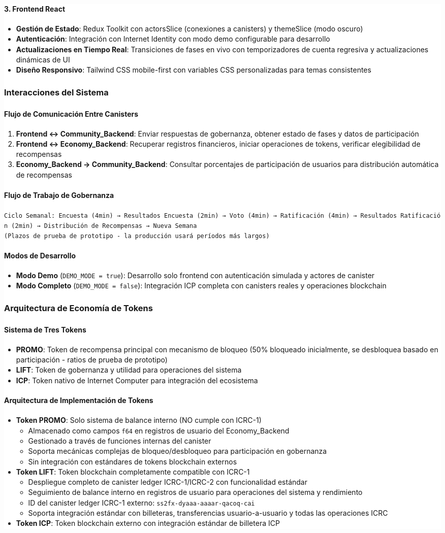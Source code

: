 #### 3. Frontend React
- **Gestión de Estado**: Redux Toolkit con actorsSlice (conexiones a canisters) y themeSlice (modo oscuro)
- **Autenticación**: Integración con Internet Identity con modo demo configurable para desarrollo
- **Actualizaciones en Tiempo Real**: Transiciones de fases en vivo con temporizadores de cuenta regresiva y actualizaciones dinámicas de UI
- **Diseño Responsivo**: Tailwind CSS mobile-first con variables CSS personalizadas para temas consistentes

### Interacciones del Sistema

#### Flujo de Comunicación Entre Canisters
1. **Frontend ↔ Community_Backend**: Enviar respuestas de gobernanza, obtener estado de fases y datos de participación
2. **Frontend ↔ Economy_Backend**: Recuperar registros financieros, iniciar operaciones de tokens, verificar elegibilidad de recompensas
3. **Economy_Backend → Community_Backend**: Consultar porcentajes de participación de usuarios para distribución automática de recompensas

#### Flujo de Trabajo de Gobernanza
```
Ciclo Semanal: Encuesta (4min) → Resultados Encuesta (2min) → Voto (4min) → Ratificación (4min) → Resultados Ratificación (2min) → Distribución de Recompensas → Nueva Semana
(Plazos de prueba de prototipo - la producción usará períodos más largos)
```

#### Modos de Desarrollo
- **Modo Demo** (`DEMO_MODE = true`): Desarrollo solo frontend con autenticación simulada y actores de canister
- **Modo Completo** (`DEMO_MODE = false`): Integración ICP completa con canisters reales y operaciones blockchain

### Arquitectura de Economía de Tokens

#### Sistema de Tres Tokens
- **PROMO**: Token de recompensa principal con mecanismo de bloqueo (50% bloqueado inicialmente, se desbloquea basado en participación - ratios de prueba de prototipo)
- **LIFT**: Token de gobernanza y utilidad para operaciones del sistema
- **ICP**: Token nativo de Internet Computer para integración del ecosistema

#### Arquitectura de Implementación de Tokens
- **Token PROMO**: Solo sistema de balance interno (NO cumple con ICRC-1)
  - Almacenado como campos `f64` en registros de usuario del Economy_Backend
  - Gestionado a través de funciones internas del canister
  - Soporta mecánicas complejas de bloqueo/desbloqueo para participación en gobernanza
  - Sin integración con estándares de tokens blockchain externos
- **Token LIFT**: Token blockchain completamente compatible con ICRC-1
  - Despliegue completo de canister ledger ICRC-1/ICRC-2 con funcionalidad estándar
  - Seguimiento de balance interno en registros de usuario para operaciones del sistema y rendimiento
  - ID del canister ledger ICRC-1 externo: `ss2fx-dyaaa-aaaar-qacoq-cai`
  - Soporta integración estándar con billeteras, transferencias usuario-a-usuario y todas las operaciones ICRC
- **Token ICP**: Token blockchain externo con integración estándar de billetera ICP
